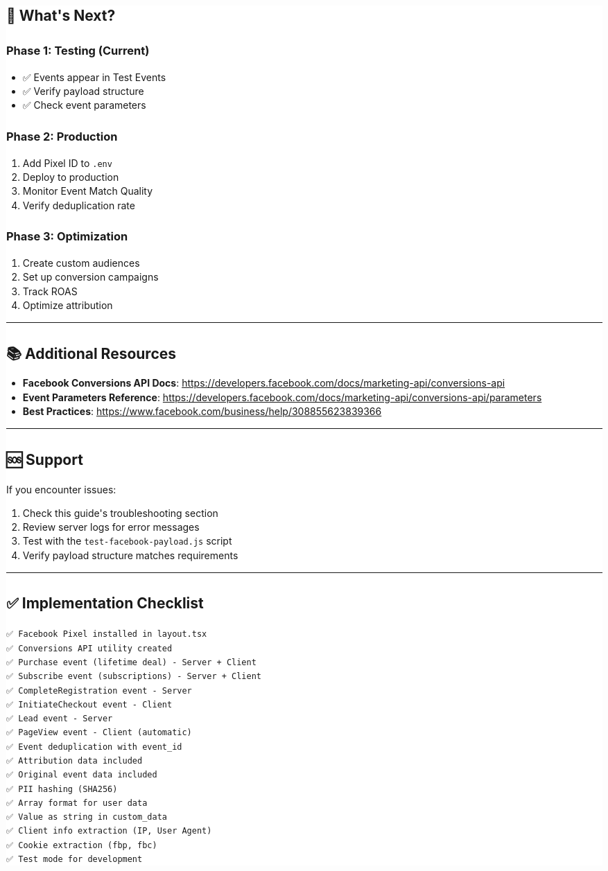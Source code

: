 ## 🎯 What's Next?

### Phase 1: Testing (Current)
- ✅ Events appear in Test Events
- ✅ Verify payload structure
- ✅ Check event parameters

### Phase 2: Production
1. Add Pixel ID to `.env`
2. Deploy to production
3. Monitor Event Match Quality
4. Verify deduplication rate

### Phase 3: Optimization
1. Create custom audiences
2. Set up conversion campaigns
3. Track ROAS
4. Optimize attribution

---

## 📚 Additional Resources

- **Facebook Conversions API Docs**: https://developers.facebook.com/docs/marketing-api/conversions-api
- **Event Parameters Reference**: https://developers.facebook.com/docs/marketing-api/conversions-api/parameters
- **Best Practices**: https://www.facebook.com/business/help/308855623839366

---

## 🆘 Support

If you encounter issues:

1. Check this guide's troubleshooting section
2. Review server logs for error messages
3. Test with the `test-facebook-payload.js` script
4. Verify payload structure matches requirements

---

## ✅ Implementation Checklist

```
✅ Facebook Pixel installed in layout.tsx
✅ Conversions API utility created
✅ Purchase event (lifetime deal) - Server + Client
✅ Subscribe event (subscriptions) - Server + Client
✅ CompleteRegistration event - Server
✅ InitiateCheckout event - Client
✅ Lead event - Server
✅ PageView event - Client (automatic)
✅ Event deduplication with event_id
✅ Attribution data included
✅ Original event data included
✅ PII hashing (SHA256)
✅ Array format for user data
✅ Value as string in custom_data
✅ Client info extraction (IP, User Agent)
✅ Cookie extraction (fbp, fbc)
✅ Test mode for development
```